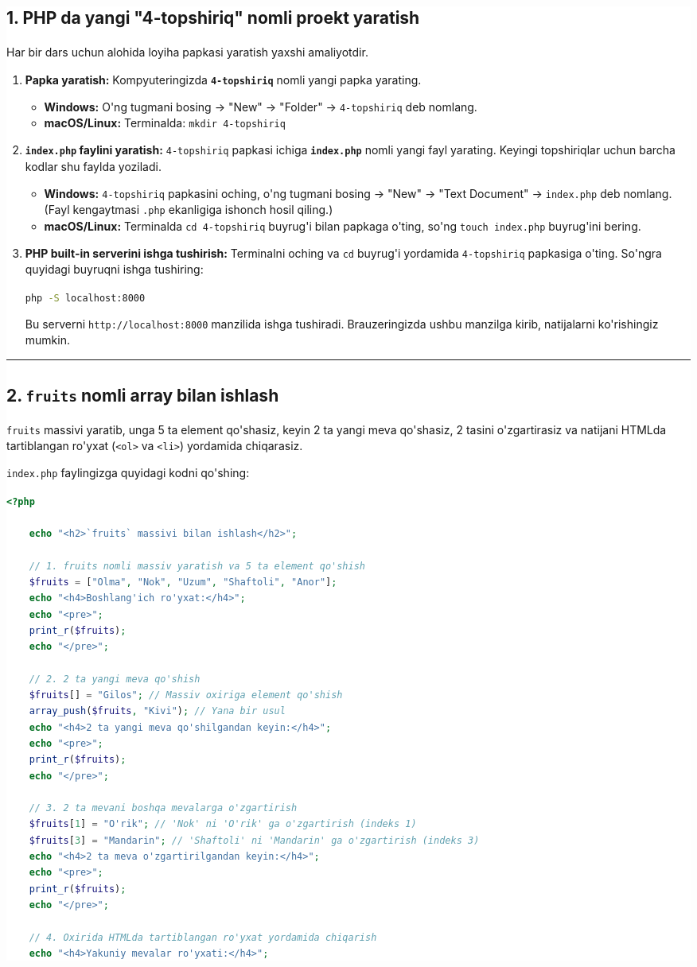 ## 1\. PHP da yangi "4-topshiriq" nomli proekt yaratish

Har bir dars uchun alohida loyiha papkasi yaratish yaxshi amaliyotdir.

1.  **Papka yaratish:** Kompyuteringizda **`4-topshiriq`** nomli yangi papka yarating.

      * **Windows:** O'ng tugmani bosing -\> "New" -\> "Folder" -\> `4-topshiriq` deb nomlang.
      * **macOS/Linux:** Terminalda: `mkdir 4-topshiriq`

2.  **`index.php` faylini yaratish:** `4-topshiriq` papkasi ichiga **`index.php`** nomli yangi fayl yarating. Keyingi topshiriqlar uchun barcha kodlar shu faylda yoziladi.

      * **Windows:** `4-topshiriq` papkasini oching, o'ng tugmani bosing -\> "New" -\> "Text Document" -\> `index.php` deb nomlang. (Fayl kengaytmasi `.php` ekanligiga ishonch hosil qiling.)
      * **macOS/Linux:** Terminalda `cd 4-topshiriq` buyrug'i bilan papkaga o'ting, so'ng `touch index.php` buyrug'ini bering.

3.  **PHP built-in serverini ishga tushirish:**
    Terminalni oching va `cd` buyrug'i yordamida `4-topshiriq` papkasiga o'ting. So'ngra quyidagi buyruqni ishga tushiring:

    ```bash
    php -S localhost:8000
    ```

    Bu serverni `http://localhost:8000` manzilida ishga tushiradi. Brauzeringizda ushbu manzilga kirib, natijalarni ko'rishingiz mumkin.

-----

## 2\. `fruits` nomli array bilan ishlash

`fruits` massivi yaratib, unga 5 ta element qo'shasiz, keyin 2 ta yangi meva qo'shasiz, 2 tasini o'zgartirasiz va natijani HTMLda tartiblangan ro'yxat (`<ol>` va `<li>`) yordamida chiqarasiz.

`index.php` faylingizga quyidagi kodni qo'shing:

```php
<?php

    echo "<h2>`fruits` massivi bilan ishlash</h2>";

    // 1. fruits nomli massiv yaratish va 5 ta element qo'shish
    $fruits = ["Olma", "Nok", "Uzum", "Shaftoli", "Anor"];
    echo "<h4>Boshlang'ich ro'yxat:</h4>";
    echo "<pre>";
    print_r($fruits);
    echo "</pre>";

    // 2. 2 ta yangi meva qo'shish
    $fruits[] = "Gilos"; // Massiv oxiriga element qo'shish
    array_push($fruits, "Kivi"); // Yana bir usul
    echo "<h4>2 ta yangi meva qo'shilgandan keyin:</h4>";
    echo "<pre>";
    print_r($fruits);
    echo "</pre>";

    // 3. 2 ta mevani boshqa mevalarga o'zgartirish
    $fruits[1] = "O'rik"; // 'Nok' ni 'O'rik' ga o'zgartirish (indeks 1)
    $fruits[3] = "Mandarin"; // 'Shaftoli' ni 'Mandarin' ga o'zgartirish (indeks 3)
    echo "<h4>2 ta meva o'zgartirilgandan keyin:</h4>";
    echo "<pre>";
    print_r($fruits);
    echo "</pre>";

    // 4. Oxirida HTMLda tartiblangan ro'yxat yordamida chiqarish
    echo "<h4>Yakuniy mevalar ro'yxati:</h4>";
```